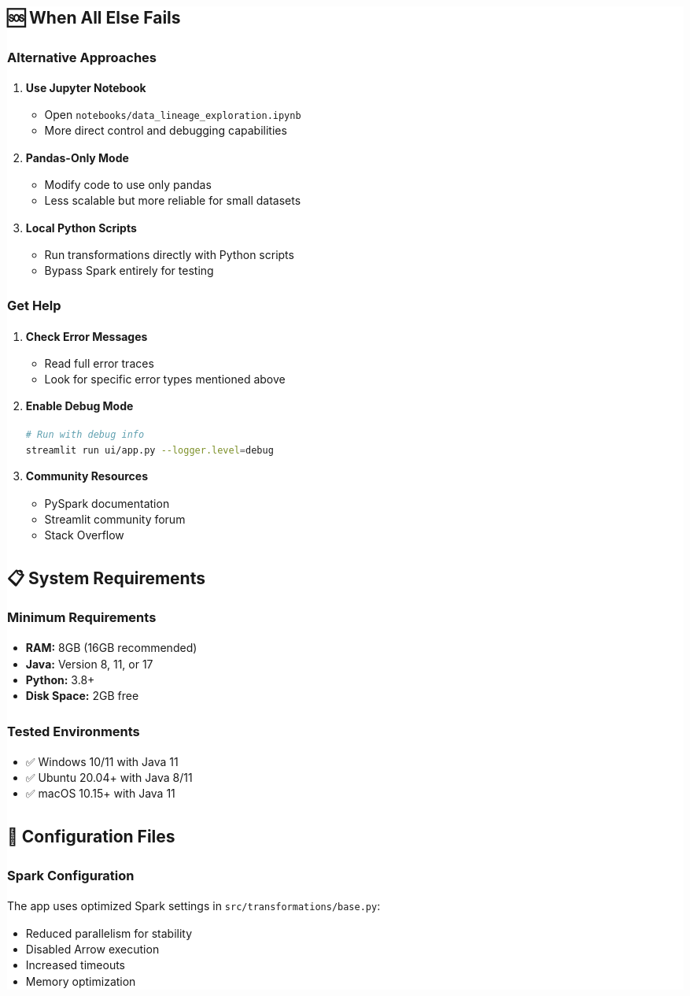 ## 🆘 When All Else Fails

### Alternative Approaches

1. **Use Jupyter Notebook**
   - Open `notebooks/data_lineage_exploration.ipynb`
   - More direct control and debugging capabilities

2. **Pandas-Only Mode**
   - Modify code to use only pandas
   - Less scalable but more reliable for small datasets

3. **Local Python Scripts**
   - Run transformations directly with Python scripts
   - Bypass Spark entirely for testing

### Get Help

1. **Check Error Messages**
   - Read full error traces
   - Look for specific error types mentioned above

2. **Enable Debug Mode**
   ```bash
   # Run with debug info
   streamlit run ui/app.py --logger.level=debug
   ```

3. **Community Resources**
   - PySpark documentation
   - Streamlit community forum
   - Stack Overflow

## 📋 System Requirements

### Minimum Requirements
- **RAM:** 8GB (16GB recommended)
- **Java:** Version 8, 11, or 17
- **Python:** 3.8+
- **Disk Space:** 2GB free

### Tested Environments
- ✅ Windows 10/11 with Java 11
- ✅ Ubuntu 20.04+ with Java 8/11
- ✅ macOS 10.15+ with Java 11

## 🔧 Configuration Files

### Spark Configuration
The app uses optimized Spark settings in `src/transformations/base.py`:
- Reduced parallelism for stability
- Disabled Arrow execution
- Increased timeouts
- Memory optimization
